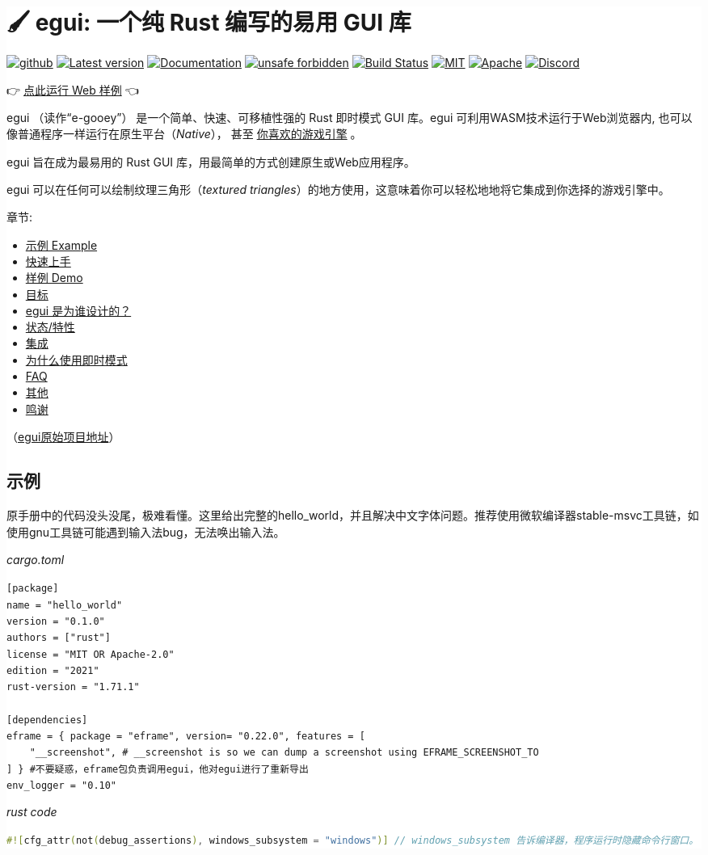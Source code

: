# 🖌 egui: 一个纯 Rust 编写的易用 GUI 库

[<img alt="github" src="https://img.shields.io/badge/github-emilk/egui-8da0cb?logo=github" height="20">](https://github.com/emilk/egui)
[![Latest version](https://img.shields.io/crates/v/egui.svg)](https://crates.io/crates/egui)
[![Documentation](https://docs.rs/egui/badge.svg)](https://docs.rs/egui)
[![unsafe forbidden](https://img.shields.io/badge/unsafe-forbidden-success.svg)](https://github.com/rust-secure-code/safety-dance/)
[![Build Status](https://github.com/emilk/egui/workflows/CI/badge.svg)](https://github.com/emilk/egui/actions?workflow=CI)
[![MIT](https://img.shields.io/badge/license-MIT-blue.svg)](https://github.com/emilk/egui/blob/master/LICENSE-MIT)
[![Apache](https://img.shields.io/badge/license-Apache-blue.svg)](https://github.com/emilk/egui/blob/master/LICENSE-APACHE)
[![Discord](https://img.shields.io/discord/900275882684477440?label=egui%20discord)](https://discord.gg/JFcEma9bJq)

👉 [点此运行 Web 样例](https://www.egui.rs/#demo) 👈

egui （读作“e-gooey”） 是一个简单、快速、可移植性强的 Rust 即时模式 GUI 库。egui 可利用WASM技术运行于Web浏览器内, 也可以像普通程序一样运行在原生平台（*Native*）， 甚至 [你喜欢的游戏引擎](#integrations) 。

egui 旨在成为最易用的 Rust GUI 库，用最简单的方式创建原生或Web应用程序。

egui 可以在任何可以绘制纹理三角形（*textured triangles*）的地方使用，这意味着你可以轻松地地将它集成到你选择的游戏引擎中。

章节:

* [示例 Example](#示例)
* [快速上手](#快速上手)
* [样例 Demo](#样例)
* [目标](#目标)
* [egui 是为谁设计的？](#egui-是为谁设计的)
* [状态/特性](#状态)
* [集成](#集成)
* [为什么使用即时模式](#为什么使用即时模式)
* [FAQ](#faq)
* [其他](#其他)
* [鸣谢](#鸣谢)

（[egui原始项目地址](https://github.com/emilk/egui)）

## 示例
原手册中的代码没头没尾，极难看懂。这里给出完整的hello_world，并且解决中文字体问题。推荐使用微软编译器stable-msvc工具链，如使用gnu工具链可能遇到输入法bug，无法唤出输入法。

*cargo.toml*
```cargo
[package]
name = "hello_world"
version = "0.1.0"
authors = ["rust"]
license = "MIT OR Apache-2.0"
edition = "2021"
rust-version = "1.71.1"

[dependencies]
eframe = { package = "eframe", version= "0.22.0", features = [
    "__screenshot", # __screenshot is so we can dump a screenshot using EFRAME_SCREENSHOT_TO
] } #不要疑惑，eframe包负责调用egui，他对egui进行了重新导出
env_logger = "0.10"
```
*rust code*
``` rust
#![cfg_attr(not(debug_assertions), windows_subsystem = "windows")] // windows_subsystem 告诉编译器，程序运行时隐藏命令行窗口。

```